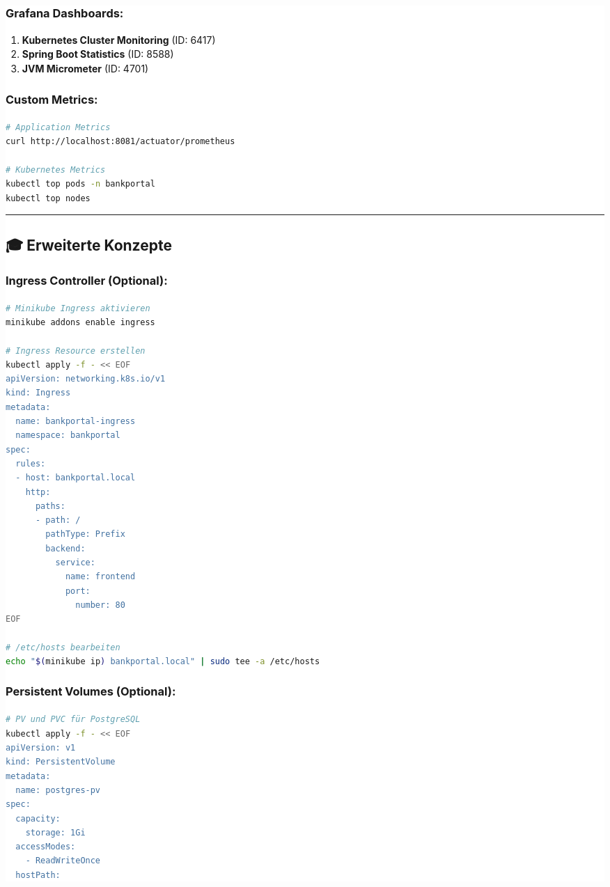 ### **Grafana Dashboards:**
1. **Kubernetes Cluster Monitoring** (ID: 6417)
2. **Spring Boot Statistics** (ID: 8588)
3. **JVM Micrometer** (ID: 4701)

### **Custom Metrics:**
```bash
# Application Metrics
curl http://localhost:8081/actuator/prometheus

# Kubernetes Metrics
kubectl top pods -n bankportal
kubectl top nodes
```

---

## 🎓 **Erweiterte Konzepte**

### **Ingress Controller (Optional):**
```bash
# Minikube Ingress aktivieren
minikube addons enable ingress

# Ingress Resource erstellen
kubectl apply -f - << EOF
apiVersion: networking.k8s.io/v1
kind: Ingress
metadata:
  name: bankportal-ingress
  namespace: bankportal
spec:
  rules:
  - host: bankportal.local
    http:
      paths:
      - path: /
        pathType: Prefix
        backend:
          service:
            name: frontend
            port:
              number: 80
EOF

# /etc/hosts bearbeiten
echo "$(minikube ip) bankportal.local" | sudo tee -a /etc/hosts
```

### **Persistent Volumes (Optional):**
```bash
# PV und PVC für PostgreSQL
kubectl apply -f - << EOF
apiVersion: v1
kind: PersistentVolume
metadata:
  name: postgres-pv
spec:
  capacity:
    storage: 1Gi
  accessModes:
    - ReadWriteOnce
  hostPath:
```